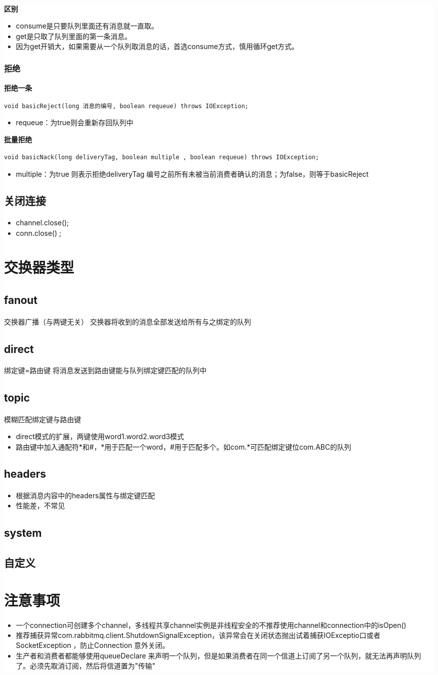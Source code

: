**区别**

- consume是只要队列里面还有消息就一直取。
- get是只取了队列里面的第一条消息。
- 因为get开销大，如果需要从一个队列取消息的话，首选consume方式，慎用循环get方式。

### 拒绝

**拒绝一条**

`void basicReject(long 消息的编号, boolean requeue) throws IOException;`

- requeue：为true则会重新存回队列中

**批量拒绝**

`void basicNack(long deliveryTag, boolean multiple , boolean requeue) throws IOException;`

- multiple：为true 则表示拒绝deliveryTag 编号之前所有未被当前消费者确认的消息；为false，则等于basicReject

## 关闭连接

- channel.close();
- conn.close() ;

# 交换器类型

## fanout

交换器广播（与两键无关）
交换器将收到的消息全部发送给所有与之绑定的队列

## direct

绑定键=路由键
将消息发送到路由键能与队列绑定键匹配的队列中

## topic

模糊匹配绑定键与路由键

- direct模式的扩展，两键使用word1.word2.word3模式
- 路由键中加入通配符*和#，*用于匹配一个word，#用于匹配多个。如com.*可匹配绑定键位com.ABC的队列

## headers

- 根据消息内容中的headers属性与绑定键匹配
- 性能差，不常见

## system

## 自定义

# 注意事项

- 一个connection可创建多个channel，多线程共享channel实例是非线程安全的不推荐使用channel和connection中的isOpen()
- 推荐捕获异常com.rabbitmq.client.ShutdownSignalException，该异常会在关闭状态抛出试着捕获IOExceptio口或者SocketException ，防止Connection 意外关闭。
- 生产者和消费者都能够使用queueDeclare 来声明一个队列，但是如果消费者在同一个信道上订阅了另一个队列，就无法再声明队列了。必须先取消订阅，然后将信道置为"传输"

